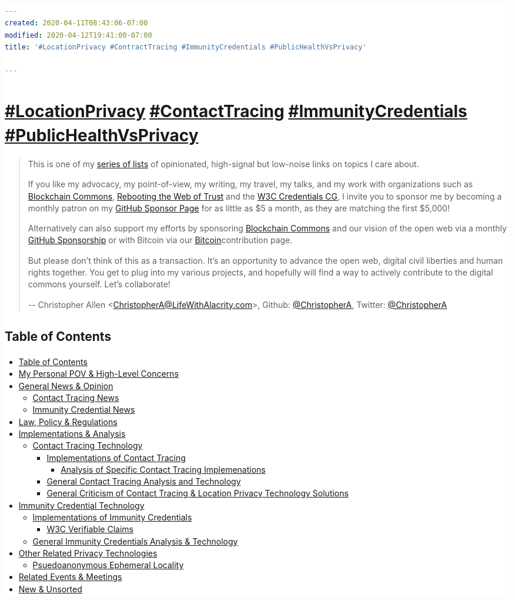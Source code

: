 ```yaml
---
created: 2020-04-11T08:43:06-07:00
modified: 2020-04-12T19:41:00-07:00
title: '#LocationPrivacy #ContractTracing #ImmunityCredentials #PublicHealthVsPrivacy'

---
```


# [#LocationPrivacy](https://twitter.com/hashtag/LocationPrivacy) [#ContactTracing](https://twitter.com/hashtag/ContactTracing)  [#ImmunityCredentials](https://twitter.com/hashtag/ImmunityCredentials) [#PublicHealthVsPrivacy](https://twitter.com/hashtag/PublicHealthVsPrivacy)

> This is one of my [series of lists](https://github.com/ChristopherA/High-Signal-Low-Noise-Link-Lists) of opinionated, high-signal but low-noise links on topics I care about.
>
> If you like my advocacy, my point-of-view, my writing, my travel, my talks, and my work with organizations such as [Blockchain Commons](https://www.BlockchainCommons.com), [Rebooting the Web of Trust](https://www.WebOfTrust.info) and the [W3C Credentials CG](https://w3c-ccg.github.io), I invite you to sponsor me by becoming a monthly patron on my [GitHub Sponsor Page](https://github.com/sponsors/ChristopherA) for as little as $5 a month, as they are matching the first $5,000!
>
> Alternatively can also support my efforts by sponsoring [Blockchain Commons](https://www.BlockchainCommons.com) and our vision of the open web via a monthly [GitHub Sponsorship](https://github.com/sponsors/BlockchainCommons) or with Bitcoin via our [Bitcoin](https://btcpay.blockchaincommons.com)contribution page.
>
> But please don’t think of this as a transaction. It’s an opportunity to advance the open web, digital civil liberties and human rights together. You get to plug into my various projects, and hopefully will find a way to actively contribute to the digital commons yourself. Let’s collaborate!
>
> -- Christopher Allen <ChristopherA@LifeWithAlacrity.com\>, Github: [@ChristopherA](https://github.com/ChristopherA), Twitter: [@ChristopherA](https://twitter.com/ChristopherA)

## Table of Contents

  * [Table of Contents](#table-of-contents)
  * [My Personal POV & High-Level Concerns](#my-personal-pov---high-level-concerns)
  * [General News & Opinion](#general-news---opinion)
    + [Contact Tracing News](#contact-tracing-news)
    + [Immunity Credential News](#immunity-credential-news)
  * [Law, Policy & Regulations](#law--policy---regulations)
  * [Implementations & Analysis](#implementations---analysis)
    + [Contact Tracing Technology](#contact-tracing-technology)
      - [Implementations of Contact Tracing](#implementations-of-contact-tracing)
        * [Analysis of Specific Contact Tracing Implemenations](#analysis-of-specific-contact-tracing-implemenations)
      - [General Contact Tracing Analysis and Technology](#general-contact-tracing-analysis-and-technology)
      - [General Criticism of Contact Tracing & Location Privacy Technology Solutions](#general-criticism-of-contact-tracing---location-privacy-technology-solutions)
  * [Immunity Credential Technology](#immunity-credential-technology)
    + [Implementations of Immunity Credentials](#implementations-of-immunity-credentials)
      - [W3C Verifiable Claims](#w3c-verifiable-claims)
    + [General Immunity Credentials Analysis & Technology](#general-immunity-credentials-analysis---technology)
  * [Other Related Privacy Technologies](#other-related-privacy-technologies)
    + [Psuedoanonymous Ephemeral Locality](#psuedoanonymous-ephemeral-locality)
  * [Related Events & Meetings](#related-events---meetings)
  * [New & Unsorted](#new---unsorted)
